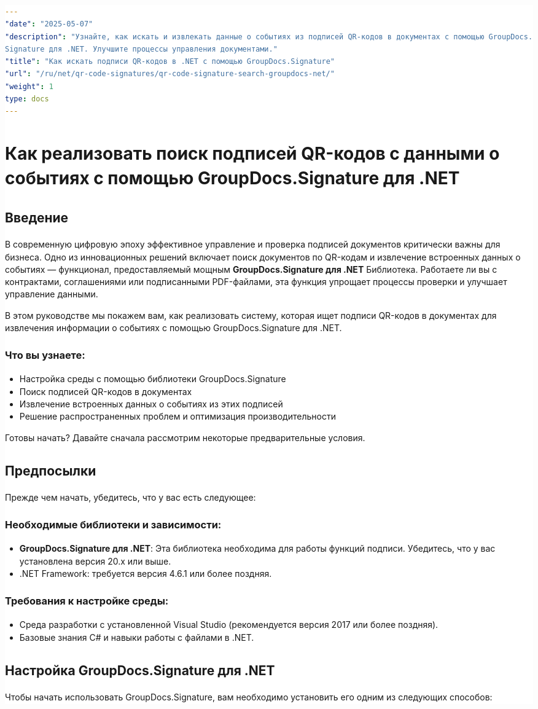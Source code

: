 ```yaml
---
"date": "2025-05-07"
"description": "Узнайте, как искать и извлекать данные о событиях из подписей QR-кодов в документах с помощью GroupDocs.Signature для .NET. Улучшите процессы управления документами."
"title": "Как искать подписи QR-кодов в .NET с помощью GroupDocs.Signature"
"url": "/ru/net/qr-code-signatures/qr-code-signature-search-groupdocs-net/"
"weight": 1
type: docs
---
```

# Как реализовать поиск подписей QR-кодов с данными о событиях с помощью GroupDocs.Signature для .NET

## Введение

В современную цифровую эпоху эффективное управление и проверка подписей документов критически важны для бизнеса. Одно из инновационных решений включает поиск документов по QR-кодам и извлечение встроенных данных о событиях — функционал, предоставляемый мощным **GroupDocs.Signature для .NET** Библиотека. Работаете ли вы с контрактами, соглашениями или подписанными PDF-файлами, эта функция упрощает процессы проверки и улучшает управление данными.

В этом руководстве мы покажем вам, как реализовать систему, которая ищет подписи QR-кодов в документах для извлечения информации о событиях с помощью GroupDocs.Signature для .NET. 

### Что вы узнаете:
- Настройка среды с помощью библиотеки GroupDocs.Signature
- Поиск подписей QR-кодов в документах
- Извлечение встроенных данных о событиях из этих подписей
- Решение распространенных проблем и оптимизация производительности

Готовы начать? Давайте сначала рассмотрим некоторые предварительные условия.

## Предпосылки

Прежде чем начать, убедитесь, что у вас есть следующее:

### Необходимые библиотеки и зависимости:
- **GroupDocs.Signature для .NET**: Эта библиотека необходима для работы функций подписи. Убедитесь, что у вас установлена версия 20.x или выше.
- .NET Framework: требуется версия 4.6.1 или более поздняя.

### Требования к настройке среды:
- Среда разработки с установленной Visual Studio (рекомендуется версия 2017 или более поздняя).
- Базовые знания C# и навыки работы с файлами в .NET.

## Настройка GroupDocs.Signature для .NET

Чтобы начать использовать GroupDocs.Signature, вам необходимо установить его одним из следующих способов:

